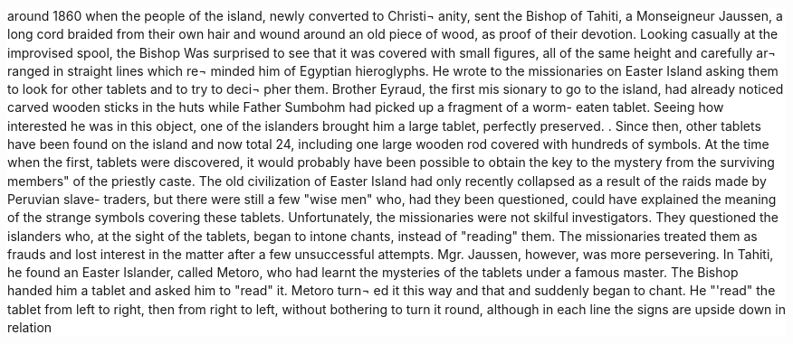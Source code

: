 around 1860 when the people of the
island, newly converted to Christi¬
anity, sent the Bishop of Tahiti, a
Monseigneur Jaussen, a long cord
braided from their own hair and
wound around an old piece of wood,
as proof of their devotion. Looking
casually at the improvised spool, the
Bishop Was surprised to see that it
was covered with small figures, all of
the same height and carefully ar¬
ranged in straight lines which re¬
minded him of Egyptian hieroglyphs.
He wrote to the missionaries on
Easter Island asking them to look
for other tablets and to try to deci¬
pher them.
Brother Eyraud, the first mis
sionary to go to the island, had
already noticed carved wooden sticks
in the huts while Father Sumbohm
had picked up a fragment of a worm-
eaten tablet. Seeing how interested
he was in this object, one of the
islanders brought him a large tablet,
perfectly preserved. . Since then,
other tablets have been found on the
island and now total 24, including
one large wooden rod covered with
hundreds of symbols.
At the time when the first, tablets
were discovered, it would probably
have been possible to obtain the key
to the mystery from the surviving
members" of the priestly caste. The
old civilization of Easter Island had
only recently collapsed as a result of
the raids made by Peruvian slave-
traders, but there were still a few
"wise men" who, had they been
questioned, could have explained the
meaning of the strange symbols
covering these tablets.
Unfortunately, the missionaries
were not skilful investigators. They
questioned the islanders who, at the
sight of the tablets, began to intone
chants, instead of "reading" them.
The missionaries treated them as
frauds and lost interest in the matter
after a few unsuccessful attempts.
Mgr. Jaussen, however, was more
persevering. In Tahiti, he found an
Easter Islander, called Metoro, who
had learnt the mysteries of the
tablets under a famous master. The
Bishop handed him a tablet and
asked him to "read" it. Metoro turn¬
ed it this way and that and suddenly
began to chant. He "'read" the
tablet from left to right, then from
right to left, without bothering to
turn it round, although in each line
the signs are upside down in relation